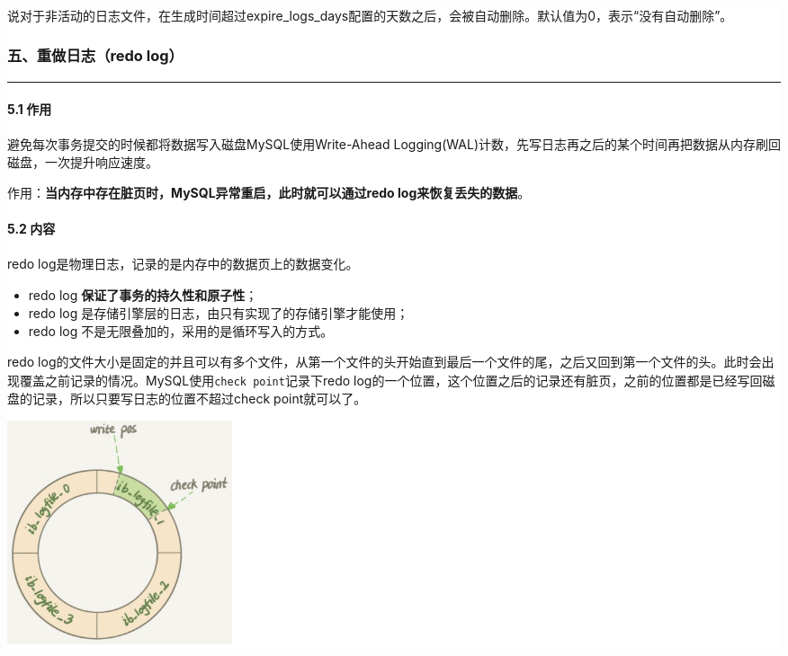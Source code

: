 说对于非活动的日志文件，在生成时间超过expire_logs_days配置的天数之后，会被自动删除。默认值为0，表示“没有自动删除”。



### 五、重做日志（redo log）

---

#### 5.1 作用

避免每次事务提交的时候都将数据写入磁盘MySQL使用Write-Ahead Logging(WAL)计数，先写日志再之后的某个时间再把数据从内存刷回磁盘，一次提升响应速度。

作用：**当内存中存在脏页时，MySQL异常重启，此时就可以通过redo log来恢复丢失的数据**。

#### 5.2 内容

redo log是物理日志，记录的是内存中的数据页上的数据变化。

- redo log **保证了事务的持久性和原子性**；
- redo log 是存储引擎层的日志，由只有实现了的存储引擎才能使用；
- redo log 不是无限叠加的，采用的是循环写入的方式。

redo log的文件大小是固定的并且可以有多个文件，从第一个文件的头开始直到最后一个文件的尾，之后又回到第一个文件的头。此时会出现覆盖之前记录的情况。MySQL使用`check point`记录下redo log的一个位置，这个位置之后的记录还有脏页，之前的位置都是已经写回磁盘的记录，所以只要写日志的位置不超过check point就可以了。

<img src="img/image-20220826133416468.png" alt="image-20220826133416468" style="zoom:33%;" />
